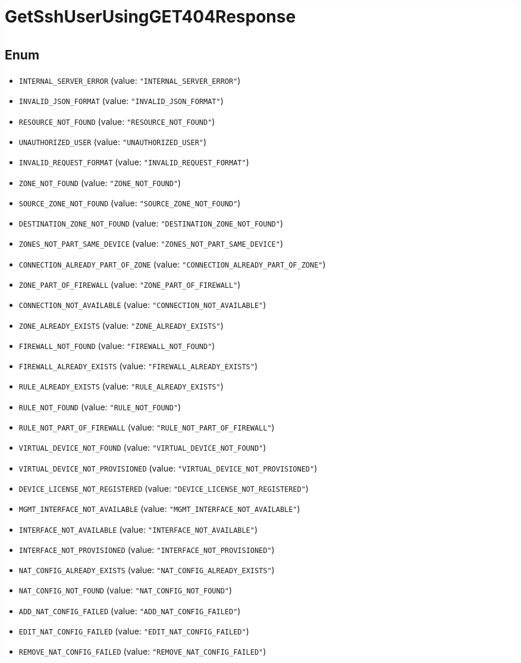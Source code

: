 # GetSshUserUsingGET404Response

## Enum


* `INTERNAL_SERVER_ERROR` (value: `"INTERNAL_SERVER_ERROR"`)

* `INVALID_JSON_FORMAT` (value: `"INVALID_JSON_FORMAT"`)

* `RESOURCE_NOT_FOUND` (value: `"RESOURCE_NOT_FOUND"`)

* `UNAUTHORIZED_USER` (value: `"UNAUTHORIZED_USER"`)

* `INVALID_REQUEST_FORMAT` (value: `"INVALID_REQUEST_FORMAT"`)

* `ZONE_NOT_FOUND` (value: `"ZONE_NOT_FOUND"`)

* `SOURCE_ZONE_NOT_FOUND` (value: `"SOURCE_ZONE_NOT_FOUND"`)

* `DESTINATION_ZONE_NOT_FOUND` (value: `"DESTINATION_ZONE_NOT_FOUND"`)

* `ZONES_NOT_PART_SAME_DEVICE` (value: `"ZONES_NOT_PART_SAME_DEVICE"`)

* `CONNECTION_ALREADY_PART_OF_ZONE` (value: `"CONNECTION_ALREADY_PART_OF_ZONE"`)

* `ZONE_PART_OF_FIREWALL` (value: `"ZONE_PART_OF_FIREWALL"`)

* `CONNECTION_NOT_AVAILABLE` (value: `"CONNECTION_NOT_AVAILABLE"`)

* `ZONE_ALREADY_EXISTS` (value: `"ZONE_ALREADY_EXISTS"`)

* `FIREWALL_NOT_FOUND` (value: `"FIREWALL_NOT_FOUND"`)

* `FIREWALL_ALREADY_EXISTS` (value: `"FIREWALL_ALREADY_EXISTS"`)

* `RULE_ALREADY_EXISTS` (value: `"RULE_ALREADY_EXISTS"`)

* `RULE_NOT_FOUND` (value: `"RULE_NOT_FOUND"`)

* `RULE_NOT_PART_OF_FIREWALL` (value: `"RULE_NOT_PART_OF_FIREWALL"`)

* `VIRTUAL_DEVICE_NOT_FOUND` (value: `"VIRTUAL_DEVICE_NOT_FOUND"`)

* `VIRTUAL_DEVICE_NOT_PROVISIONED` (value: `"VIRTUAL_DEVICE_NOT_PROVISIONED"`)

* `DEVICE_LICENSE_NOT_REGISTERED` (value: `"DEVICE_LICENSE_NOT_REGISTERED"`)

* `MGMT_INTERFACE_NOT_AVAILABLE` (value: `"MGMT_INTERFACE_NOT_AVAILABLE"`)

* `INTERFACE_NOT_AVAILABLE` (value: `"INTERFACE_NOT_AVAILABLE"`)

* `INTERFACE_NOT_PROVISIONED` (value: `"INTERFACE_NOT_PROVISIONED"`)

* `NAT_CONFIG_ALREADY_EXISTS` (value: `"NAT_CONFIG_ALREADY_EXISTS"`)

* `NAT_CONFIG_NOT_FOUND` (value: `"NAT_CONFIG_NOT_FOUND"`)

* `ADD_NAT_CONFIG_FAILED` (value: `"ADD_NAT_CONFIG_FAILED"`)

* `EDIT_NAT_CONFIG_FAILED` (value: `"EDIT_NAT_CONFIG_FAILED"`)

* `REMOVE_NAT_CONFIG_FAILED` (value: `"REMOVE_NAT_CONFIG_FAILED"`)
